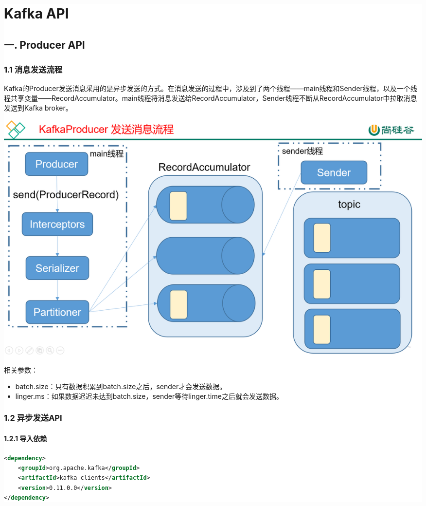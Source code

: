 # Kafka API

## 一. Producer API

### 1.1 消息发送流程

Kafka的Producer发送消息采用的是异步发送的方式。在消息发送的过程中，涉及到了两个线程——main线程和Sender线程，以及一个线程共享变量——RecordAccumulator。main线程将消息发送给RecordAccumulator，Sender线程不断从RecordAccumulator中拉取消息发送到Kafka broker。

![](../images/12.png)

相关参数：

- batch.size：只有数据积累到batch.size之后，sender才会发送数据。
- linger.ms：如果数据迟迟未达到batch.size，sender等待linger.time之后就会发送数据。



### 1.2 异步发送API

#### 1.2.1 导入依赖

```xml
<dependency>
	<groupId>org.apache.kafka</groupId>
	<artifactId>kafka-clients</artifactId>
	<version>0.11.0.0</version>
</dependency>
```

